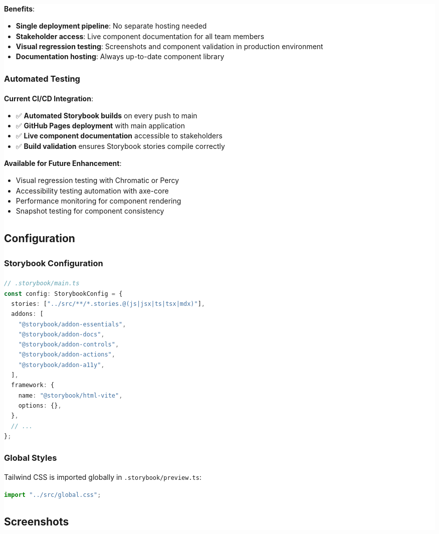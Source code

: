 **Benefits**:

- **Single deployment pipeline**: No separate hosting needed
- **Stakeholder access**: Live component documentation for all team members
- **Visual regression testing**: Screenshots and component validation in production environment
- **Documentation hosting**: Always up-to-date component library

### Automated Testing

**Current CI/CD Integration**:

- ✅ **Automated Storybook builds** on every push to main
- ✅ **GitHub Pages deployment** with main application
- ✅ **Live component documentation** accessible to stakeholders
- ✅ **Build validation** ensures Storybook stories compile correctly

**Available for Future Enhancement**:

- Visual regression testing with Chromatic or Percy
- Accessibility testing automation with axe-core
- Performance monitoring for component rendering
- Snapshot testing for component consistency

## Configuration

### Storybook Configuration

```typescript
// .storybook/main.ts
const config: StorybookConfig = {
  stories: ["../src/**/*.stories.@(js|jsx|ts|tsx|mdx)"],
  addons: [
    "@storybook/addon-essentials",
    "@storybook/addon-docs",
    "@storybook/addon-controls",
    "@storybook/addon-actions",
    "@storybook/addon-a11y",
  ],
  framework: {
    name: "@storybook/html-vite",
    options: {},
  },
  // ...
};
```

### Global Styles

Tailwind CSS is imported globally in `.storybook/preview.ts`:

```typescript
import "../src/global.css";
```

## Screenshots
